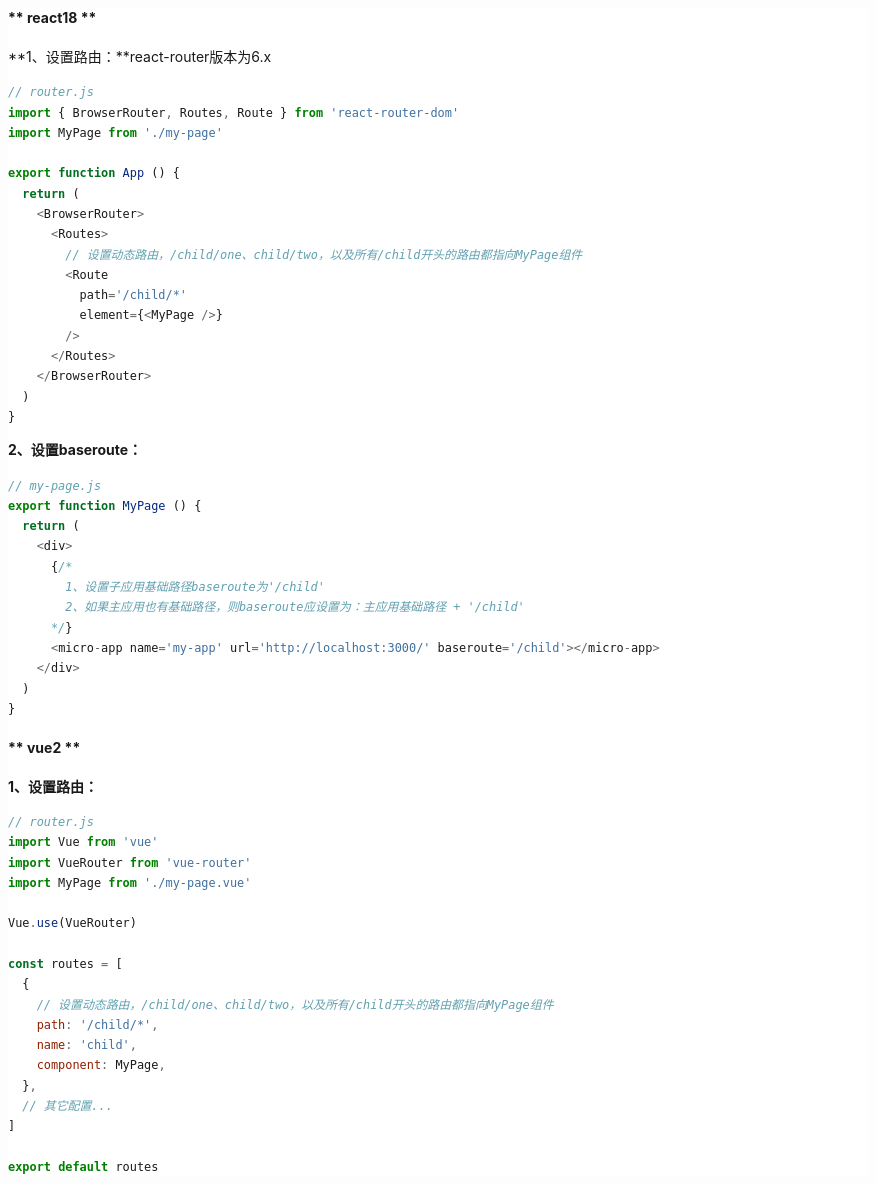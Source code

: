 #### ** react18 **

**1、设置路由：**react-router版本为6.x
```js
// router.js
import { BrowserRouter, Routes, Route } from 'react-router-dom'
import MyPage from './my-page'

export function App () {
  return (
    <BrowserRouter>
      <Routes>
        // 设置动态路由，/child/one、child/two，以及所有/child开头的路由都指向MyPage组件
        <Route 
          path='/child/*' 
          element={<MyPage />}
        />
      </Routes>
    </BrowserRouter>
  )
}
```

**2、设置baseroute：**
```js
// my-page.js
export function MyPage () {
  return (
    <div>
      {/* 
        1、设置子应用基础路径baseroute为'/child' 
        2、如果主应用也有基础路径，则baseroute应设置为：主应用基础路径 + '/child' 
      */}
      <micro-app name='my-app' url='http://localhost:3000/' baseroute='/child'></micro-app>
    </div>
  )
}
```

#### ** vue2 **

**1、设置路由：**
```js
// router.js
import Vue from 'vue'
import VueRouter from 'vue-router'
import MyPage from './my-page.vue'

Vue.use(VueRouter)

const routes = [
  {
    // 设置动态路由，/child/one、child/two，以及所有/child开头的路由都指向MyPage组件
    path: '/child/*',
    name: 'child',
    component: MyPage,
  },
  // 其它配置...
]

export default routes
```
